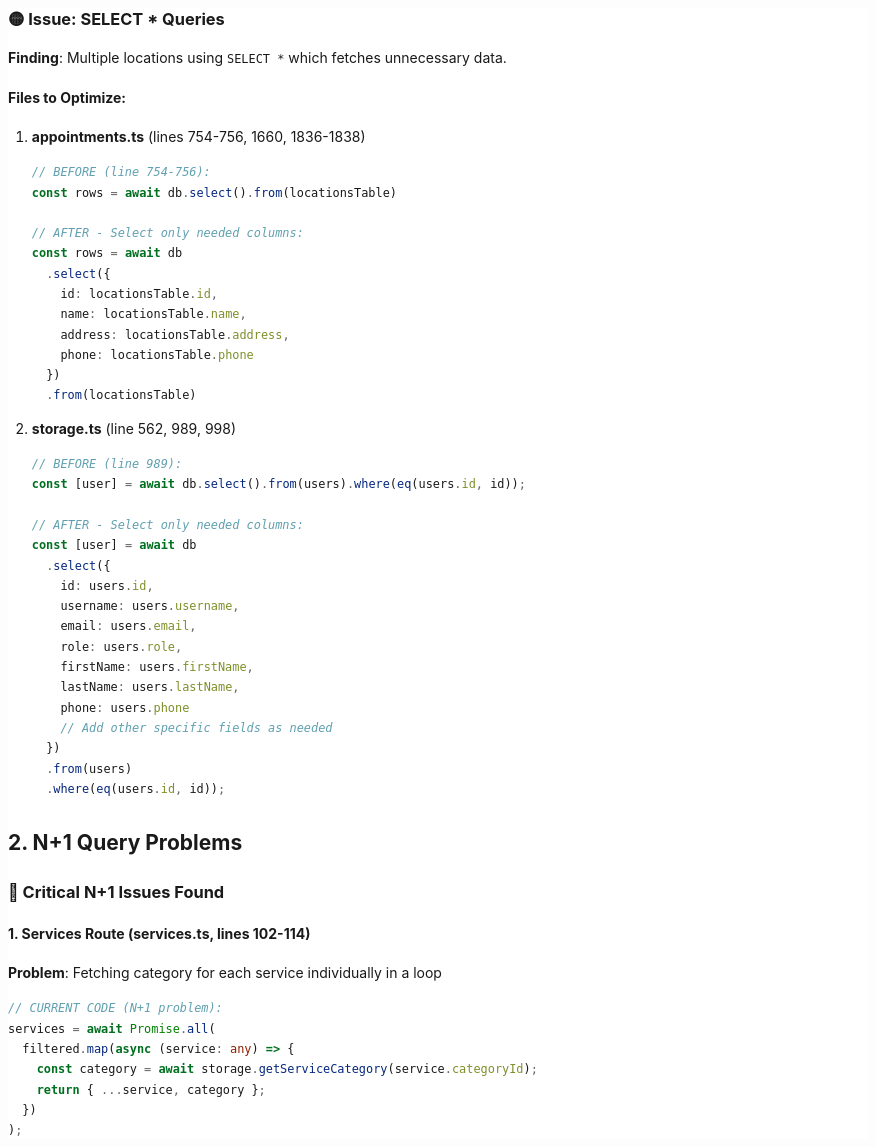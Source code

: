 ### 🟡 Issue: SELECT * Queries

**Finding**: Multiple locations using `SELECT *` which fetches unnecessary data.

#### Files to Optimize:

1. **appointments.ts** (lines 754-756, 1660, 1836-1838)
   ```typescript
   // BEFORE (line 754-756):
   const rows = await db.select().from(locationsTable)
   
   // AFTER - Select only needed columns:
   const rows = await db
     .select({
       id: locationsTable.id,
       name: locationsTable.name,
       address: locationsTable.address,
       phone: locationsTable.phone
     })
     .from(locationsTable)
   ```

2. **storage.ts** (line 562, 989, 998)
   ```typescript
   // BEFORE (line 989):
   const [user] = await db.select().from(users).where(eq(users.id, id));
   
   // AFTER - Select only needed columns:
   const [user] = await db
     .select({
       id: users.id,
       username: users.username,
       email: users.email,
       role: users.role,
       firstName: users.firstName,
       lastName: users.lastName,
       phone: users.phone
       // Add other specific fields as needed
     })
     .from(users)
     .where(eq(users.id, id));
   ```

## 2. N+1 Query Problems

### 🔴 Critical N+1 Issues Found

#### 1. **Services Route** (services.ts, lines 102-114)
**Problem**: Fetching category for each service individually in a loop

```typescript
// CURRENT CODE (N+1 problem):
services = await Promise.all(
  filtered.map(async (service: any) => {
    const category = await storage.getServiceCategory(service.categoryId);
    return { ...service, category };
  })
);
```
